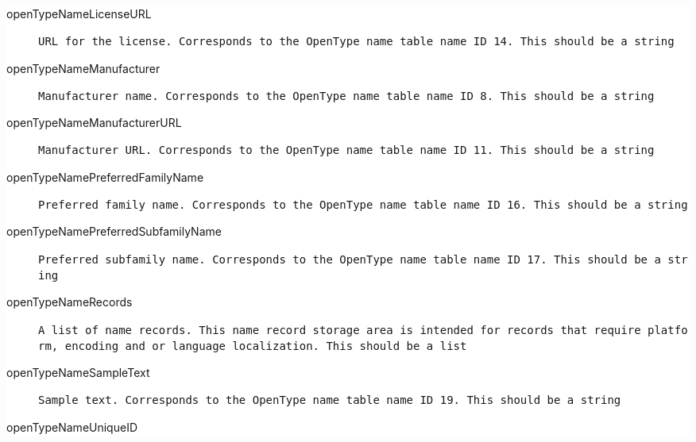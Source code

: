 </dd>
</dl>
<dl class="descriptor"><dt>openTypeNameLicenseURL</dt>
<dd>

<pre class="doc" markdown="0">URL for the license. Corresponds to the OpenType name table name ID 14. This should be a string</pre>

</dd>
</dl>
<dl class="descriptor"><dt>openTypeNameManufacturer</dt>
<dd>

<pre class="doc" markdown="0">Manufacturer name. Corresponds to the OpenType name table name ID 8. This should be a string</pre>

</dd>
</dl>
<dl class="descriptor"><dt>openTypeNameManufacturerURL</dt>
<dd>

<pre class="doc" markdown="0">Manufacturer URL. Corresponds to the OpenType name table name ID 11. This should be a string</pre>

</dd>
</dl>
<dl class="descriptor"><dt>openTypeNamePreferredFamilyName</dt>
<dd>

<pre class="doc" markdown="0">Preferred family name. Corresponds to the OpenType name table name ID 16. This should be a string</pre>

</dd>
</dl>
<dl class="descriptor"><dt>openTypeNamePreferredSubfamilyName</dt>
<dd>

<pre class="doc" markdown="0">Preferred subfamily name. Corresponds to the OpenType name table name ID 17. This should be a string</pre>

</dd>
</dl>
<dl class="descriptor"><dt>openTypeNameRecords</dt>
<dd>

<pre class="doc" markdown="0">A list of name records. This name record storage area is intended for records that require platform, encoding and or language localization. This should be a list</pre>

</dd>
</dl>
<dl class="descriptor"><dt>openTypeNameSampleText</dt>
<dd>

<pre class="doc" markdown="0">Sample text. Corresponds to the OpenType name table name ID 19. This should be a string</pre>

</dd>
</dl>
<dl class="descriptor"><dt>openTypeNameUniqueID</dt>
<dd>

